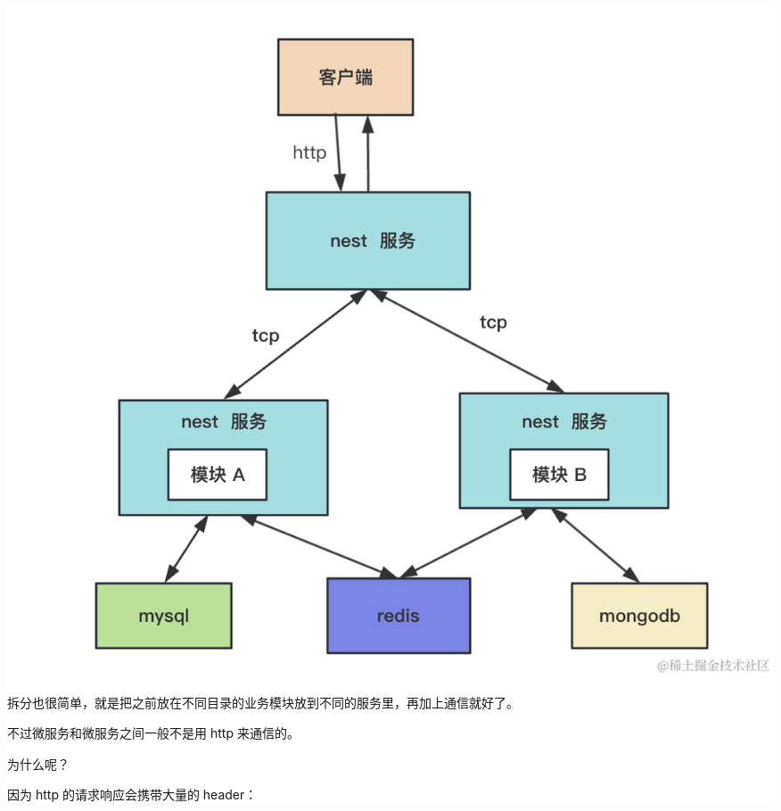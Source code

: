 ![](./images/a1f870b65ea44fbfacd8cd06f0b909eb~tplv-k3u1fbpfcp-jj-mark:0:0:0:0:q75.image.png)

拆分也很简单，就是把之前放在不同目录的业务模块放到不同的服务里，再加上通信就好了。

不过微服务和微服务之间一般不是用 http 来通信的。

为什么呢？

因为 http 的请求响应会携带大量的 header：
